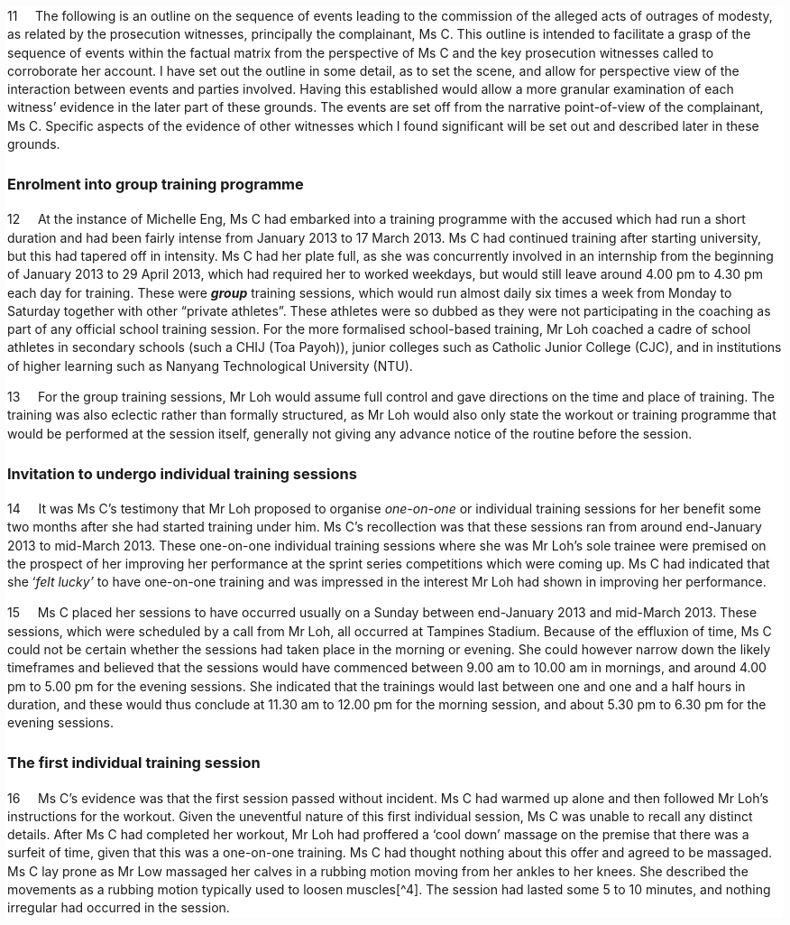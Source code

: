 11     The following is an outline on the sequence of events leading to the commission of the alleged acts of outrages of modesty, as related by the prosecution witnesses, principally the complainant, Ms C. This outline is intended to facilitate a grasp of the sequence of events within the factual matrix from the perspective of Ms C and the key prosecution witnesses called to corroborate her account. I have set out the outline in some detail, as to set the scene, and allow for perspective view of the interaction between events and parties involved. Having this established would allow a more granular examination of each witness’ evidence in the later part of these grounds. The events are set off from the narrative point-of-view of the complainant, Ms C. Specific aspects of the evidence of other witnesses which I found significant will be set out and described later in these grounds.

### Enrolment into group training programme

12     At the instance of Michelle Eng, Ms C had embarked into a training programme with the accused which had run a short duration and had been fairly intense from January 2013 to 17 March 2013. Ms C had continued training after starting university, but this had tapered off in intensity. Ms C had her plate full, as she was concurrently involved in an internship from the beginning of January 2013 to 29 April 2013, which had required her to worked weekdays, but would still leave around 4.00 pm to 4.30 pm each day for training. These were **_group_** training sessions, which would run almost daily six times a week from Monday to Saturday together with other “private athletes”. These athletes were so dubbed as they were not participating in the coaching as part of any official school training session. For the more formalised school-based training, Mr Loh coached a cadre of school athletes in secondary schools (such a CHIJ (Toa Payoh)), junior colleges such as Catholic Junior College (CJC), and in institutions of higher learning such as Nanyang Technological University (NTU).

13     For the group training sessions, Mr Loh would assume full control and gave directions on the time and place of training. The training was also eclectic rather than formally structured, as Mr Loh would also only state the workout or training programme that would be performed at the session itself, generally not giving any advance notice of the routine before the session.

### Invitation to undergo individual training sessions

14     It was Ms C’s testimony that Mr Loh proposed to organise _one-on-one_ or individual training sessions for her benefit some two months after she had started training under him. Ms C’s recollection was that these sessions ran from around end-January 2013 to mid-March 2013. These one-on-one individual training sessions where she was Mr Loh’s sole trainee were premised on the prospect of her improving her performance at the sprint series competitions which were coming up. Ms C had indicated that she ‘_felt lucky’_ to have one-on-one training and was impressed in the interest Mr Loh had shown in improving her performance.

15     Ms C placed her sessions to have occurred usually on a Sunday between end-January 2013 and mid-March 2013. These sessions, which were scheduled by a call from Mr Loh, all occurred at Tampines Stadium. Because of the effluxion of time, Ms C could not be certain whether the sessions had taken place in the morning or evening. She could however narrow down the likely timeframes and believed that the sessions would have commenced between 9.00 am to 10.00 am in mornings, and around 4.00 pm to 5.00 pm for the evening sessions. She indicated that the trainings would last between one and one and a half hours in duration, and these would thus conclude at 11.30 am to 12.00 pm for the morning session, and about 5.30 pm to 6.30 pm for the evening sessions.

### The first individual training session

16     Ms C’s evidence was that the first session passed without incident. Ms C had warmed up alone and then followed Mr Loh’s instructions for the workout. Given the uneventful nature of this first individual session, Ms C was unable to recall any distinct details. After Ms C had completed her workout, Mr Loh had proffered a ‘cool down’ massage on the premise that there was a surfeit of time, given that this was a one-on-one training. Ms C had thought nothing about this offer and agreed to be massaged. Ms C lay prone as Mr Low massaged her calves in a rubbing motion moving from her ankles to her knees. She described the movements as a rubbing motion typically used to loosen muscles[^4]. The session had lasted some 5 to 10 minutes, and nothing irregular had occurred in the session.
